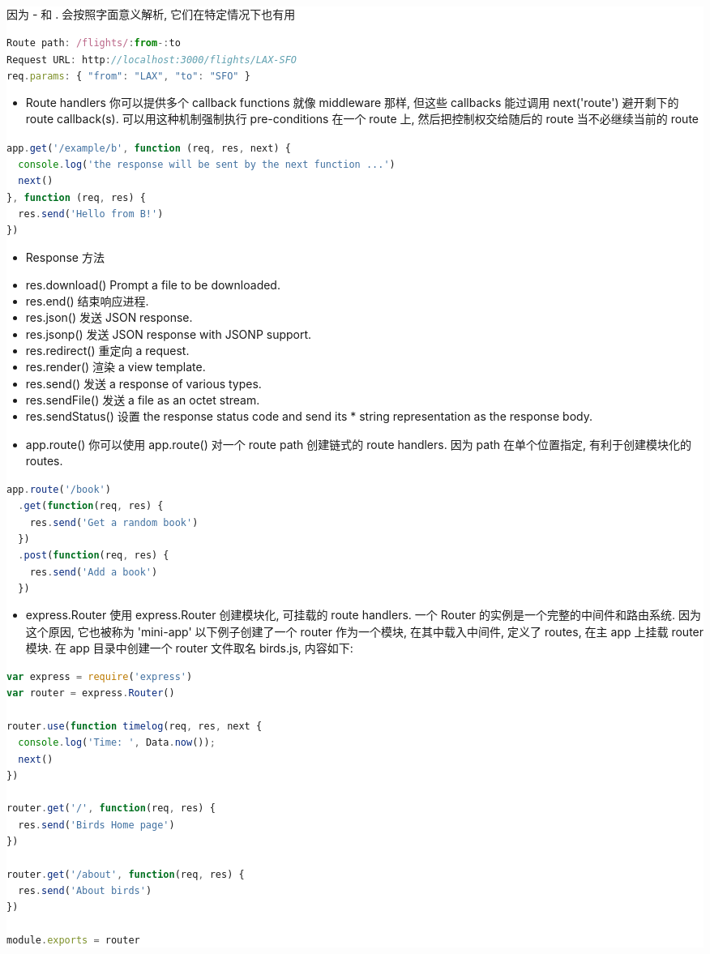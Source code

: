 因为 - 和 . 会按照字面意义解析, 它们在特定情况下也有用
```js
Route path: /flights/:from-:to
Request URL: http://localhost:3000/flights/LAX-SFO
req.params: { "from": "LAX", "to": "SFO" }
```

- Route handlers
你可以提供多个 callback functions 就像 middleware 那样, 但这些 callbacks 能过调用 next('route') 避开剩下的 route callback(s). 可以用这种机制强制执行 pre-conditions 在一个 route 上, 然后把控制权交给随后的 route 当不必继续当前的 route

```js
app.get('/example/b', function (req, res, next) {
  console.log('the response will be sent by the next function ...')
  next()
}, function (req, res) {
  res.send('Hello from B!')
})
```

- Response 方法
 * res.download()	Prompt a file to be downloaded.
 * res.end()	结束响应进程.
 * res.json()	发送 JSON response.
 * res.jsonp()	发送 JSON response with JSONP support.
 * res.redirect()	重定向 a request.
 * res.render()	渲染 a view template.
 * res.send()	发送 a response of various types.
 * res.sendFile()	发送 a file as an octet stream.
 * res.sendStatus()	设置 the response status code and send its  * string representation as the response body.

- app.route()
你可以使用 app.route() 对一个 route path 创建链式的 route handlers. 因为 path 在单个位置指定, 有利于创建模块化的 routes.

```js
app.route('/book')
  .get(function(req, res) {
    res.send('Get a random book')
  })
  .post(function(req, res) {
    res.send('Add a book')
  })
```

- express.Router
使用 express.Router 创建模块化, 可挂载的 route handlers. 一个 Router 的实例是一个完整的中间件和路由系统. 因为这个原因, 它也被称为 'mini-app'
以下例子创建了一个 router 作为一个模块, 在其中载入中间件, 定义了 routes, 在主 app 上挂载 router 模块.
在 app 目录中创建一个 router 文件取名 birds.js, 内容如下:
```js
var express = require('express')
var router = express.Router()

router.use(function timelog(req, res, next {
  console.log('Time: ', Data.now());
  next()
})

router.get('/', function(req, res) {
  res.send('Birds Home page')
})

router.get('/about', function(req, res) {
  res.send('About birds')
})

module.exports = router
```